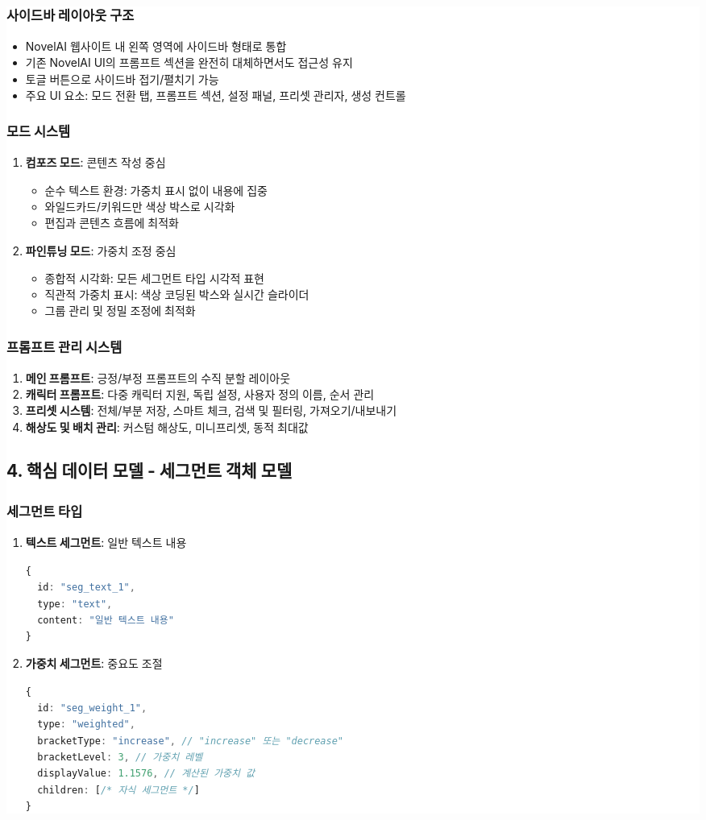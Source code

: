 ### 사이드바 레이아웃 구조

- NovelAI 웹사이트 내 왼쪽 영역에 사이드바 형태로 통합
- 기존 NovelAI UI의 프롬프트 섹션을 완전히 대체하면서도 접근성 유지
- 토글 버튼으로 사이드바 접기/펼치기 가능
- 주요 UI 요소: 모드 전환 탭, 프롬프트 섹션, 설정 패널, 프리셋 관리자, 생성 컨트롤

### 모드 시스템

1. **컴포즈 모드**: 콘텐츠 작성 중심

   - 순수 텍스트 환경: 가중치 표시 없이 내용에 집중
   - 와일드카드/키워드만 색상 박스로 시각화
   - 편집과 콘텐츠 흐름에 최적화

2. **파인튜닝 모드**: 가중치 조정 중심
   - 종합적 시각화: 모든 세그먼트 타입 시각적 표현
   - 직관적 가중치 표시: 색상 코딩된 박스와 실시간 슬라이더
   - 그룹 관리 및 정밀 조정에 최적화

### 프롬프트 관리 시스템

1. **메인 프롬프트**: 긍정/부정 프롬프트의 수직 분할 레이아웃
2. **캐릭터 프롬프트**: 다중 캐릭터 지원, 독립 설정, 사용자 정의 이름, 순서 관리
3. **프리셋 시스템**: 전체/부분 저장, 스마트 체크, 검색 및 필터링, 가져오기/내보내기
4. **해상도 및 배치 관리**: 커스텀 해상도, 미니프리셋, 동적 최대값

## 4. 핵심 데이터 모델 - 세그먼트 객체 모델

### 세그먼트 타입

1. **텍스트 세그먼트**: 일반 텍스트 내용

   ```typescript
   {
     id: "seg_text_1",
     type: "text",
     content: "일반 텍스트 내용"
   }
   ```

2. **가중치 세그먼트**: 중요도 조절

   ```typescript
   {
     id: "seg_weight_1",
     type: "weighted",
     bracketType: "increase", // "increase" 또는 "decrease"
     bracketLevel: 3, // 가중치 레벨
     displayValue: 1.1576, // 계산된 가중치 값
     children: [/* 자식 세그먼트 */]
   }
   ```
